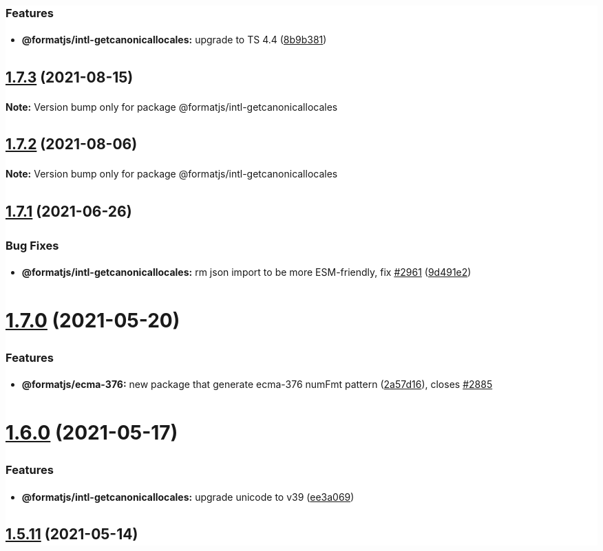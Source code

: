 ### Features

* **@formatjs/intl-getcanonicallocales:** upgrade to TS 4.4 ([8b9b381](https://github.com/formatjs/formatjs/commit/8b9b38121f42d35edb189d94fef4a4f03da0871a))

## [1.7.3](https://github.com/formatjs/formatjs/compare/@formatjs/intl-getcanonicallocales@1.7.2...@formatjs/intl-getcanonicallocales@1.7.3) (2021-08-15)

**Note:** Version bump only for package @formatjs/intl-getcanonicallocales

## [1.7.2](https://github.com/formatjs/formatjs/compare/@formatjs/intl-getcanonicallocales@1.7.1...@formatjs/intl-getcanonicallocales@1.7.2) (2021-08-06)

**Note:** Version bump only for package @formatjs/intl-getcanonicallocales

## [1.7.1](https://github.com/formatjs/formatjs/compare/@formatjs/intl-getcanonicallocales@1.7.0...@formatjs/intl-getcanonicallocales@1.7.1) (2021-06-26)

### Bug Fixes

* **@formatjs/intl-getcanonicallocales:** rm json import to be more ESM-friendly, fix [#2961](https://github.com/formatjs/formatjs/issues/2961) ([9d491e2](https://github.com/formatjs/formatjs/commit/9d491e2b0ac4ae50cda39a0c59b991c9c663d565))

# [1.7.0](https://github.com/formatjs/formatjs/compare/@formatjs/intl-getcanonicallocales@1.6.0...@formatjs/intl-getcanonicallocales@1.7.0) (2021-05-20)

### Features

* **@formatjs/ecma-376:** new package that generate ecma-376 numFmt pattern ([2a57d16](https://github.com/formatjs/formatjs/commit/2a57d1676f8fc840915b2750a5469934dfd765e8)), closes [#2885](https://github.com/formatjs/formatjs/issues/2885)

# [1.6.0](https://github.com/formatjs/formatjs/compare/@formatjs/intl-getcanonicallocales@1.5.11...@formatjs/intl-getcanonicallocales@1.6.0) (2021-05-17)

### Features

* **@formatjs/intl-getcanonicallocales:** upgrade unicode to v39 ([ee3a069](https://github.com/formatjs/formatjs/commit/ee3a0694bb9e5418cbd04664016b47fc5b0e079c))

## [1.5.11](https://github.com/formatjs/formatjs/compare/@formatjs/intl-getcanonicallocales@1.5.10...@formatjs/intl-getcanonicallocales@1.5.11) (2021-05-14)
